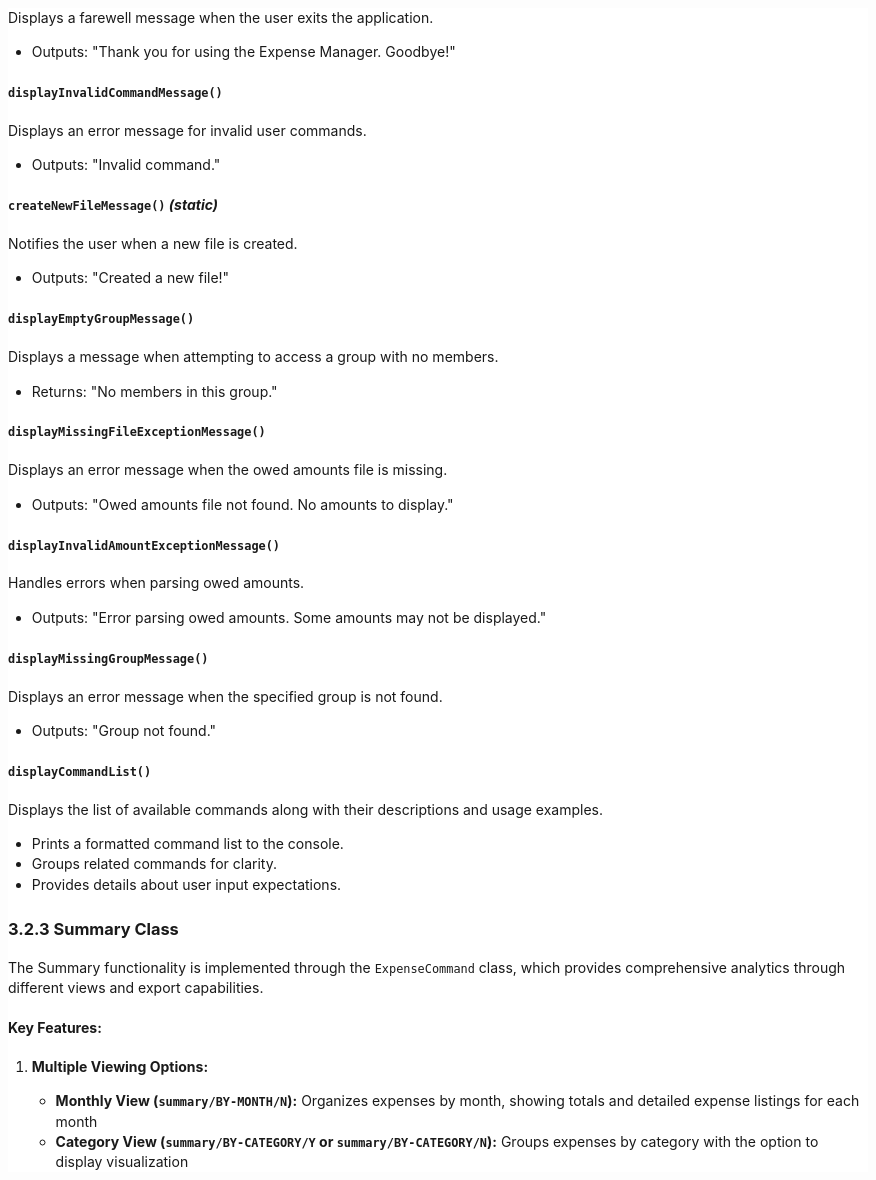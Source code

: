 Displays a farewell message when the user exits the application.

- Outputs: "Thank you for using the Expense Manager. Goodbye!"

#### `displayInvalidCommandMessage()`

Displays an error message for invalid user commands.

- Outputs: "Invalid command."

#### `createNewFileMessage()` _(static)_

Notifies the user when a new file is created.

- Outputs: "Created a new file!"

#### `displayEmptyGroupMessage()`

Displays a message when attempting to access a group with no members.

- Returns: "No members in this group."

#### `displayMissingFileExceptionMessage()`

Displays an error message when the owed amounts file is missing.

- Outputs: "Owed amounts file not found. No amounts to display."

#### `displayInvalidAmountExceptionMessage()`

Handles errors when parsing owed amounts.

- Outputs: "Error parsing owed amounts. Some amounts may not be displayed."

#### `displayMissingGroupMessage()`

Displays an error message when the specified group is not found.

- Outputs: "Group not found."

#### `displayCommandList()`

Displays the list of available commands along with their descriptions and usage examples.

- Prints a formatted command list to the console.
- Groups related commands for clarity.
- Provides details about user input expectations.

### 3.2.3 Summary Class

The Summary functionality is implemented through the `ExpenseCommand` class, which provides comprehensive analytics through different views and export capabilities.

#### Key Features:

1. **Multiple Viewing Options:**

   - **Monthly View (`summary/BY-MONTH/N`):** Organizes expenses by month, showing totals and detailed expense listings for each month
   - **Category View (`summary/BY-CATEGORY/Y` or `summary/BY-CATEGORY/N`):** Groups expenses by category with the option to display visualization
